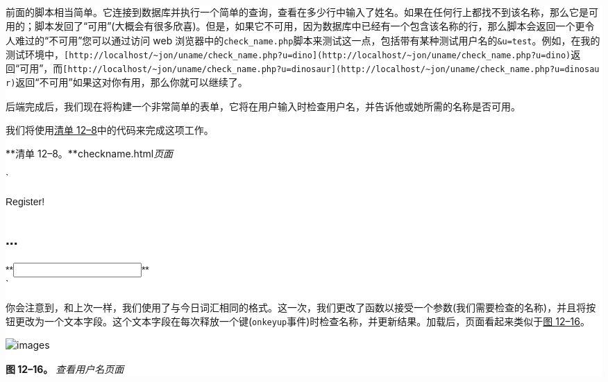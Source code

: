 前面的脚本相当简单。它连接到数据库并执行一个简单的查询，查看在多少行中输入了姓名。如果在任何行上都找不到该名称，那么它是可用的；脚本发回了“可用”(大概会有很多欣喜)。但是，如果它不可用，因为数据库中已经有一个包含该名称的行，那么脚本会返回一个更令人难过的“不可用”您可以通过访问 web 浏览器中的`check_name.php`脚本来测试这一点，包括带有某种测试用户名的`&u=test`。例如，在我的测试环境中，`[http://localhost/~jon/uname/check_name.php?u=dino](http://localhost/~jon/uname/check_name.php?u=dino)`返回“可用”，而`[http://localhost/~jon/uname/check_name.php?u=dinosaur](http://localhost/~jon/uname/check_name.php?u=dinosaur)`返回“不可用”如果这对你有用，那么你就可以继续了。

后端完成后，我们现在将构建一个非常简单的表单，它将在用户输入时检查用户名，并告诉他或她所需的名称是否可用。

我们将使用[清单 12–8](#list_12_8)中的代码来完成这项工作。

**清单 12–8。**checkname.html*页面*

`<html>
<head>
<title>Registration Page</title>
<script type="text/javascript">

function checkusername($name) {
     if (window.XMLHttpRequest) {
          // Modern browsers use this type of request
          request = new XMLHttpRequest();
          } else {
          // Old Microsoft Browsers use this type!
          request = new ActiveXObject("Microsoft.XMLHTTP");
          }

request.onreadystatechange=function() {
          if ( request.readyState == 4 && request.status == 200) {
             document.getElementById("theres").innerHTML = request.response;
               }
          }

          request.open("GET","check_name.php?u=" + $name,true);
          request.send();
 }
</script>
</head>
<body>
<form name="theform">
<span style="font-family: Helvetica,Arial,sans-serif;">Register!<br>
<div id="theres">
<h2>...</h2>
</div>
**<input type="text" name="un" onkeyup="checkusername(this.form.un.value)">**
</span></form>
</body>
</html>`

你会注意到，和上次一样，我们使用了与今日词汇相同的格式。这一次，我们更改了函数以接受一个参数(我们需要检查的名称)，并且将按钮更改为一个文本字段。这个文本字段在每次释放一个键(`onkeyup`事件)时检查名称，并更新结果。加载后，页面看起来类似于[图 12–16](#fig_12_16)。

![images](images/9781430239574_Fig12-16.jpg)

**图 12–16。** *查看用户名页面*
